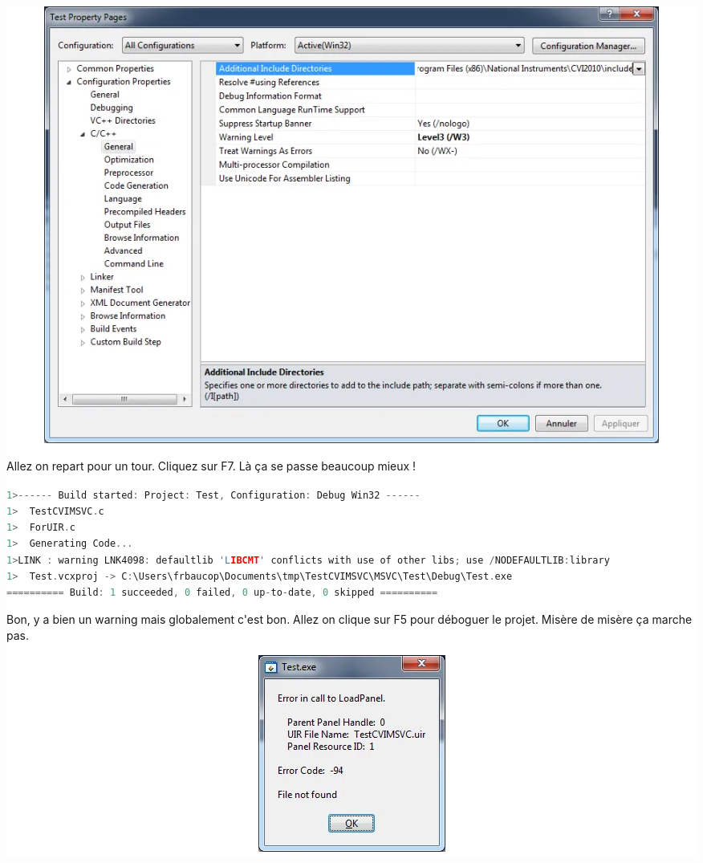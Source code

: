 <div align="center">
<img src="./assets/img6.webp" alt="" loading="lazy"/>
</div>


Allez on repart pour un tour. Cliquez sur F7. Là ça se passe beaucoup mieux !

```c
1>------ Build started: Project: Test, Configuration: Debug Win32 ------
1>  TestCVIMSVC.c
1>  ForUIR.c
1>  Generating Code...
1>LINK : warning LNK4098: defaultlib 'LIBCMT' conflicts with use of other libs; use /NODEFAULTLIB:library
1>  Test.vcxproj -> C:\Users\frbaucop\Documents\tmp\TestCVIMSVC\MSVC\Test\Debug\Test.exe
========== Build: 1 succeeded, 0 failed, 0 up-to-date, 0 skipped ==========
```

Bon, y a bien un warning mais globalement c'est bon. Allez on clique sur F5 pour déboguer le projet. Misère de misère ça marche pas.

<div align="center">
<img src="./assets/img7.webp" alt="" loading="lazy"/>
</div>
